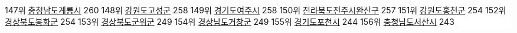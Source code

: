   <tr>
    <td>147위</td>
    <td><a href="/apt/충청남도계룡시{dong}">충청남도계룡시</a></td>
    <td>260</td>
  </tr>

  <tr>
    <td>148위</td>
    <td><a href="/apt/강원도고성군{dong}">강원도고성군</a></td>
    <td>258</td>
  </tr>

  <tr>
    <td>149위</td>
    <td><a href="/apt/경기도여주시{dong}">경기도여주시</a></td>
    <td>258</td>
  </tr>

  <tr>
    <td>150위</td>
    <td><a href="/apt/전라북도전주시완산구{dong}">전라북도전주시완산구</a></td>
    <td>257</td>
  </tr>

  <tr>
    <td>151위</td>
    <td><a href="/apt/강원도홍천군{dong}">강원도홍천군</a></td>
    <td>254</td>
  </tr>

  <tr>
    <td>152위</td>
    <td><a href="/apt/경상북도봉화군{dong}">경상북도봉화군</a></td>
    <td>254</td>
  </tr>

  <tr>
    <td>153위</td>
    <td><a href="/apt/경상북도군위군{dong}">경상북도군위군</a></td>
    <td>249</td>
  </tr>

  <tr>
    <td>154위</td>
    <td><a href="/apt/경상남도거창군{dong}">경상남도거창군</a></td>
    <td>249</td>
  </tr>

  <tr>
    <td>155위</td>
    <td><a href="/apt/경기도포천시{dong}">경기도포천시</a></td>
    <td>244</td>
  </tr>

  <tr>
    <td>156위</td>
    <td><a href="/apt/충청남도서산시{dong}">충청남도서산시</a></td>
    <td>243</td>
  </tr>
